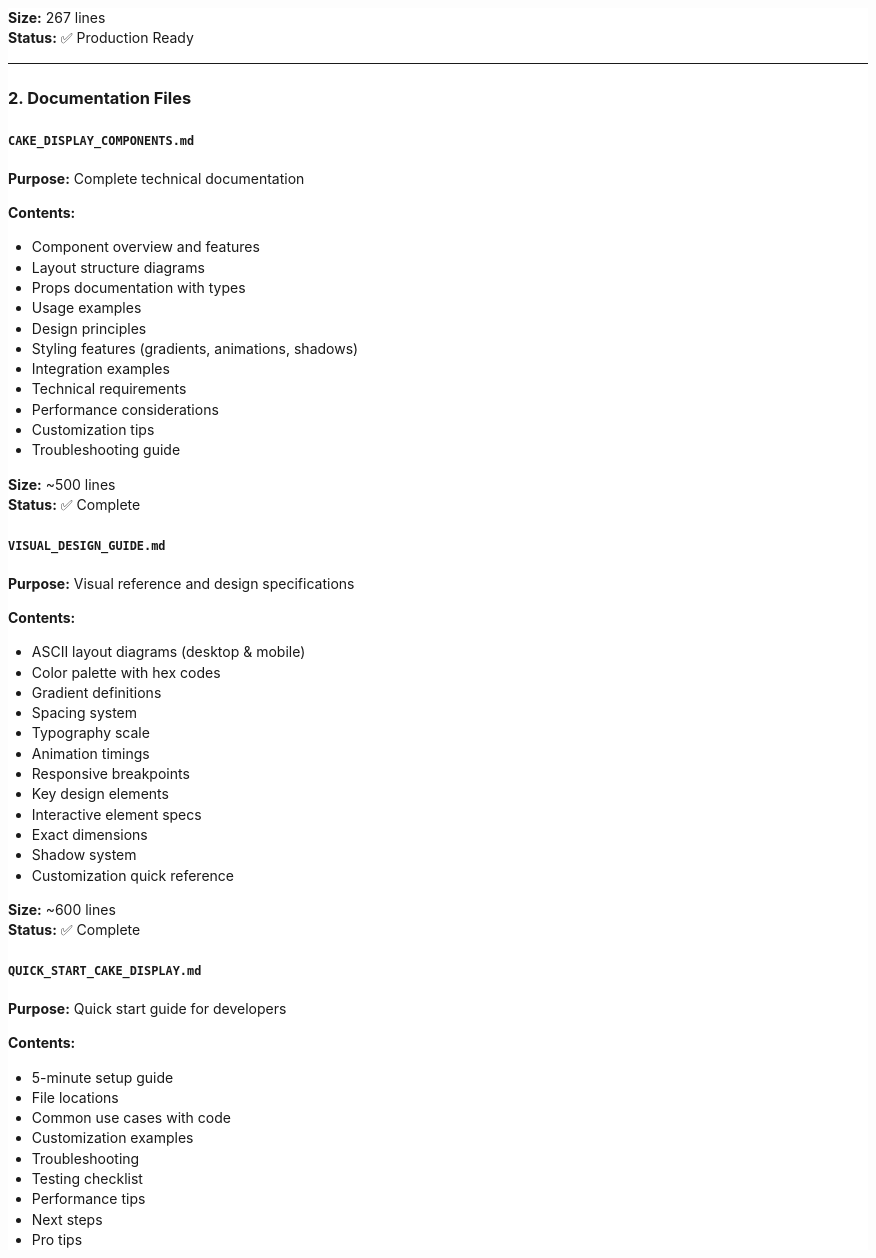 **Size:** 267 lines  
**Status:** ✅ Production Ready

---

### 2. Documentation Files

#### `CAKE_DISPLAY_COMPONENTS.md`
**Purpose:** Complete technical documentation

**Contents:**
- Component overview and features
- Layout structure diagrams
- Props documentation with types
- Usage examples
- Design principles
- Styling features (gradients, animations, shadows)
- Integration examples
- Technical requirements
- Performance considerations
- Customization tips
- Troubleshooting guide

**Size:** ~500 lines  
**Status:** ✅ Complete

#### `VISUAL_DESIGN_GUIDE.md`
**Purpose:** Visual reference and design specifications

**Contents:**
- ASCII layout diagrams (desktop & mobile)
- Color palette with hex codes
- Gradient definitions
- Spacing system
- Typography scale
- Animation timings
- Responsive breakpoints
- Key design elements
- Interactive element specs
- Exact dimensions
- Shadow system
- Customization quick reference

**Size:** ~600 lines  
**Status:** ✅ Complete

#### `QUICK_START_CAKE_DISPLAY.md`
**Purpose:** Quick start guide for developers

**Contents:**
- 5-minute setup guide
- File locations
- Common use cases with code
- Customization examples
- Troubleshooting
- Testing checklist
- Performance tips
- Next steps
- Pro tips
